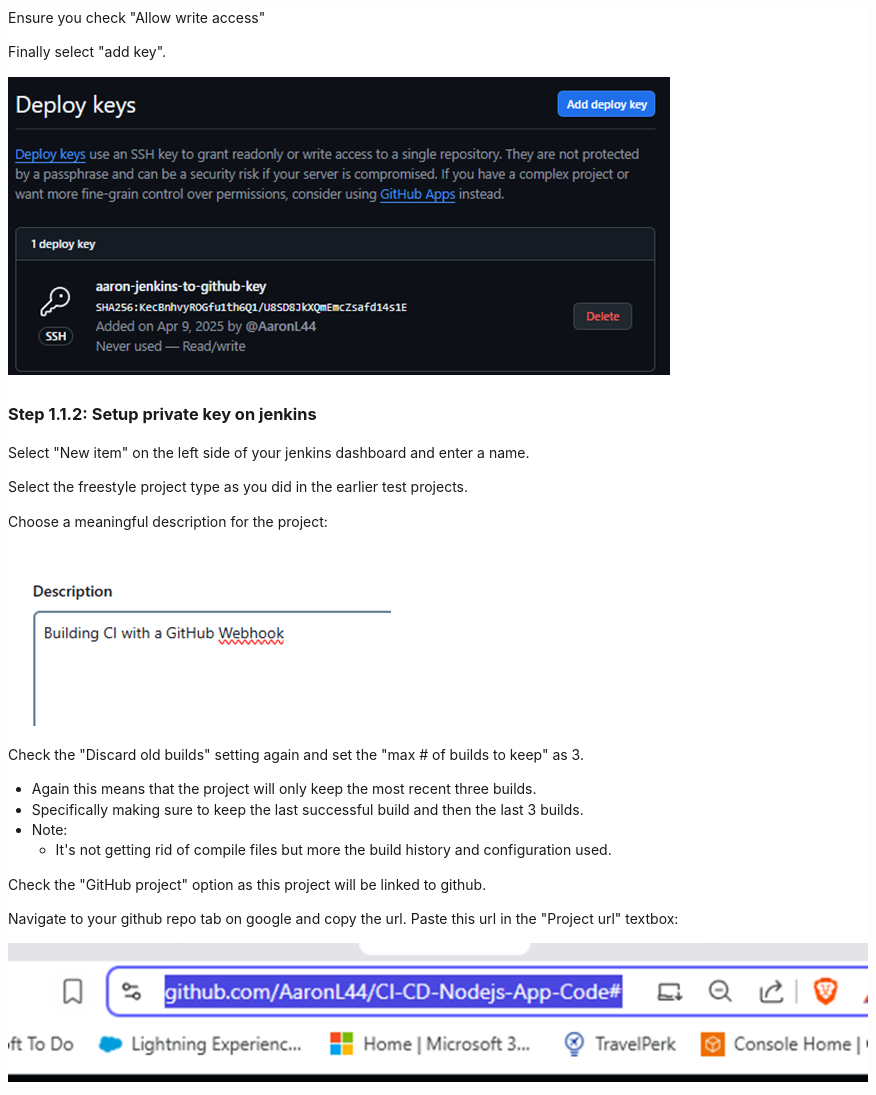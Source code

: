 Ensure you check "Allow write access"

Finally select "add key".

![Key added to github](images/Key%20added%20to%20github.png)


### Step 1.1.2: Setup private key on jenkins

Select "New item" on the left side of your jenkins dashboard and enter a name.

Select the freestyle project type as you did in the earlier test projects.

Choose a meaningful description for the project:

![CI project description](images/CI%20project%20description.png)

Check the "Discard old builds" setting again and set the "max # of builds to keep" as 3.
- Again this means that the project will only keep the most recent three builds. 
- Specifically making sure to keep the last successful build and then the last 3 builds.
- Note:
  - It's not getting rid of compile files but more the build history and configuration used.

Check the "GitHub project" option as this project will be linked to github. 

Navigate to your github repo tab on google and copy the url. Paste this url in the "Project url" textbox:

![github url for project url](images/github%20url%20for%20project%20url.png)